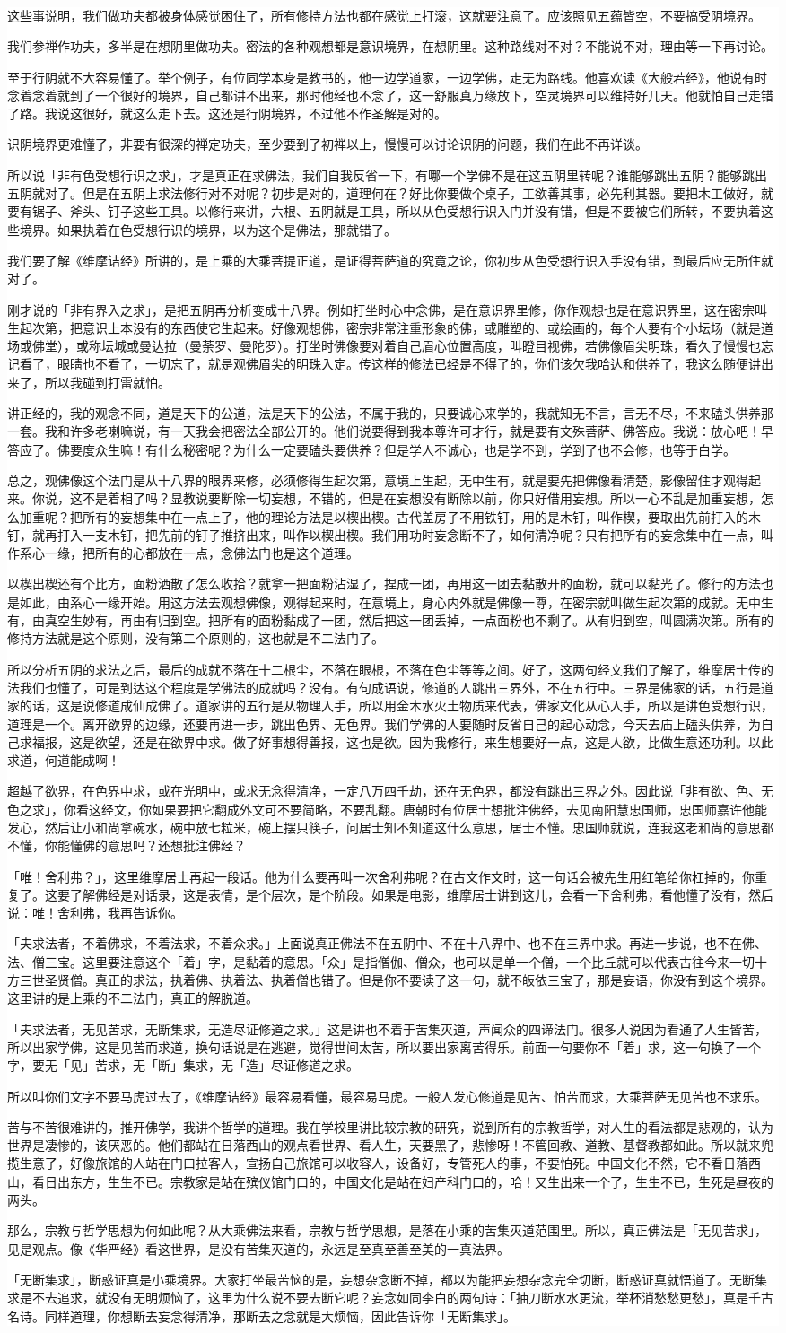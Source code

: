 这些事说明，我们做功夫都被身体感觉困住了，所有修持方法也都在感觉上打滚，这就要注意了。应该照见五蕴皆空，不要搞受阴境界。

我们参禅作功夫，多半是在想阴里做功夫。密法的各种观想都是意识境界，在想阴里。这种路线对不对？不能说不对，理由等一下再讨论。

至于行阴就不大容易懂了。举个例子，有位同学本身是教书的，他一边学道家，一边学佛，走无为路线。他喜欢读《大般若经》，他说有时念着念着就到了一个很好的境界，自己都讲不出来，那时他经也不念了，这一舒服真万缘放下，空灵境界可以维持好几天。他就怕自己走错了路。我说这很好，就这么走下去。这还是行阴境界，不过他不作圣解是对的。

识阴境界更难懂了，非要有很深的禅定功夫，至少要到了初禅以上，慢慢可以讨论识阴的问题，我们在此不再详谈。

所以说「非有色受想行识之求」，才是真正在求佛法，我们自我反省一下，有哪一个学佛不是在这五阴里转呢？谁能够跳出五阴？能够跳出五阴就对了。但是在五阴上求法修行对不对呢？初步是对的，道理何在？好比你要做个桌子，工欲善其事，必先利其器。要把木工做好，就要有锯子、斧头、钉子这些工具。以修行来讲，六根、五阴就是工具，所以从色受想行识入门并没有错，但是不要被它们所转，不要执着这些境界。如果执着在色受想行识的境界，以为这个是佛法，那就错了。

我们要了解《维摩诘经》所讲的，是上乘的大乘菩提正道，是证得菩萨道的究竟之论，你初步从色受想行识入手没有错，到最后应无所住就对了。

刚才说的「非有界入之求」，是把五阴再分析变成十八界。例如打坐时心中念佛，是在意识界里修，你作观想也是在意识界里，这在密宗叫生起次第，把意识上本没有的东西使它生起来。好像观想佛，密宗非常注重形象的佛，或雕塑的、或绘画的，每个人要有个小坛场（就是道场或佛堂），或称坛城或曼达拉（曼荼罗、曼陀罗）。打坐时佛像要对着自己眉心位置高度，叫瞪目视佛，若佛像眉尖明珠，看久了慢慢也忘记看了，眼睛也不看了，一切忘了，就是观佛眉尖的明珠入定。传这样的修法已经是不得了的，你们该欠我哈达和供养了，我这么随便讲出来了，所以我碰到打雷就怕。

讲正经的，我的观念不同，道是天下的公道，法是天下的公法，不属于我的，只要诚心来学的，我就知无不言，言无不尽，不来磕头供养那一套。我和许多老喇嘛说，有一天我会把密法全部公开的。他们说要得到我本尊许可才行，就是要有文殊菩萨、佛答应。我说：放心吧！早答应了。佛要度众生嘛！有什么秘密呢？为什么一定要磕头要供养？但是学人不诚心，也是学不到，学到了也不会修，也等于白学。

总之，观佛像这个法门是从十八界的眼界来修，必须修得生起次第，意境上生起，无中生有，就是要先把佛像看清楚，影像留住才观得起来。你说，这不是着相了吗？显教说要断除一切妄想，不错的，但是在妄想没有断除以前，你只好借用妄想。所以一心不乱是加重妄想，怎么加重呢？把所有的妄想集中在一点上了，他的理论方法是以楔出楔。古代盖房子不用铁钉，用的是木钉，叫作楔，要取出先前打入的木钉，就再打入一支木钉，把先前的钉子推挤出来，叫作以楔出楔。我们用功时妄念断不了，如何清净呢？只有把所有的妄念集中在一点，叫作系心一缘，把所有的心都放在一点，念佛法门也是这个道理。

以楔出楔还有个比方，面粉洒散了怎么收拾？就拿一把面粉沾湿了，捏成一团，再用这一团去黏散开的面粉，就可以黏光了。修行的方法也是如此，由系心一缘开始。用这方法去观想佛像，观得起来时，在意境上，身心内外就是佛像一尊，在密宗就叫做生起次第的成就。无中生有，由真空生妙有，再由有归到空。把所有的面粉黏成了一团，然后把这一团丢掉，一点面粉也不剩了。从有归到空，叫圆满次第。所有的修持方法就是这个原则，没有第二个原则的，这也就是不二法门了。

所以分析五阴的求法之后，最后的成就不落在十二根尘，不落在眼根，不落在色尘等等之间。好了，这两句经文我们了解了，维摩居士传的法我们也懂了，可是到达这个程度是学佛法的成就吗？没有。有句成语说，修道的人跳出三界外，不在五行中。三界是佛家的话，五行是道家的话，这是说修道成仙成佛了。道家讲的五行是从物理入手，所以用金木水火土物质来代表，佛家文化从心入手，所以是讲色受想行识，道理是一个。离开欲界的边缘，还要再进一步，跳出色界、无色界。我们学佛的人要随时反省自己的起心动念，今天去庙上磕头供养，为自己求福报，这是欲望，还是在欲界中求。做了好事想得善报，这也是欲。因为我修行，来生想要好一点，这是人欲，比做生意还功利。以此求道，何道能成啊！

超越了欲界，在色界中求，或在光明中，或求无念得清净，一定八万四千劫，还在无色界，都没有跳出三界之外。因此说「非有欲、色、无色之求」，你看这经文，你如果要把它翻成外文可不要简略，不要乱翻。唐朝时有位居士想批注佛经，去见南阳慧忠国师，忠国师嘉许他能发心，然后让小和尚拿碗水，碗中放七粒米，碗上摆只筷子，问居士知不知道这什么意思，居士不懂。忠国师就说，连我这老和尚的意思都不懂，你能懂佛的意思吗？还想批注佛经？

「唯！舍利弗？」，这里维摩居士再起一段话。他为什么要再叫一次舍利弗呢？在古文作文时，这一句话会被先生用红笔给你杠掉的，你重复了。这要了解佛经是对话录，这是表情，是个层次，是个阶段。如果是电影，维摩居士讲到这儿，会看一下舍利弗，看他懂了没有，然后说：唯！舍利弗，我再告诉你。

「夫求法者，不着佛求，不着法求，不着众求。」上面说真正佛法不在五阴中、不在十八界中、也不在三界中求。再进一步说，也不在佛、法、僧三宝。这里要注意这个「着」字，是黏着的意思。「众」是指僧伽、僧众，也可以是单一个僧，一个比丘就可以代表古往今来一切十方三世圣贤僧。真正的求法，执着佛、执着法、执着僧也错了。但是你不要读了这一句，就不皈依三宝了，那是妄语，你没有到这个境界。这里讲的是上乘的不二法门，真正的解脱道。

「夫求法者，无见苦求，无断集求，无造尽证修道之求。」这是讲也不着于苦集灭道，声闻众的四谛法门。很多人说因为看通了人生皆苦，所以出家学佛，这是见苦而求道，换句话说是在逃避，觉得世间太苦，所以要出家离苦得乐。前面一句要你不「着」求，这一句换了一个字，要无「见」苦求，无「断」集求，无「造」尽证修道之求。

所以叫你们文字不要马虎过去了，《维摩诘经》最容易看懂，最容易马虎。一般人发心修道是见苦、怕苦而求，大乘菩萨无见苦也不求乐。

苦与不苦很难讲的，推开佛学，我讲个哲学的道理。我在学校里讲比较宗教的研究，说到所有的宗教哲学，对人生的看法都是悲观的，认为世界是凄惨的，该厌恶的。他们都站在日落西山的观点看世界、看人生，天要黑了，悲惨呀！不管回教、道教、基督教都如此。所以就来兜揽生意了，好像旅馆的人站在门口拉客人，宣扬自己旅馆可以收容人，设备好，专管死人的事，不要怕死。中国文化不然，它不看日落西山，看日出东方，生生不已。宗教家是站在殡仪馆门口的，中国文化是站在妇产科门口的，哈！又生出来一个了，生生不已，生死是昼夜的两头。

那么，宗教与哲学思想为何如此呢？从大乘佛法来看，宗教与哲学思想，是落在小乘的苦集灭道范围里。所以，真正佛法是「无见苦求」，见是观点。像《华严经》看这世界，是没有苦集灭道的，永远是至真至善至美的一真法界。

「无断集求」，断惑证真是小乘境界。大家打坐最苦恼的是，妄想杂念断不掉，都以为能把妄想杂念完全切断，断惑证真就悟道了。无断集求是不去追求，就没有无明烦恼了，这里为什么说不要去断它呢？妄念如同李白的两句诗：「抽刀断水水更流，举杯消愁愁更愁」，真是千古名诗。同样道理，你想断去妄念得清净，那断去之念就是大烦恼，因此告诉你「无断集求」。
